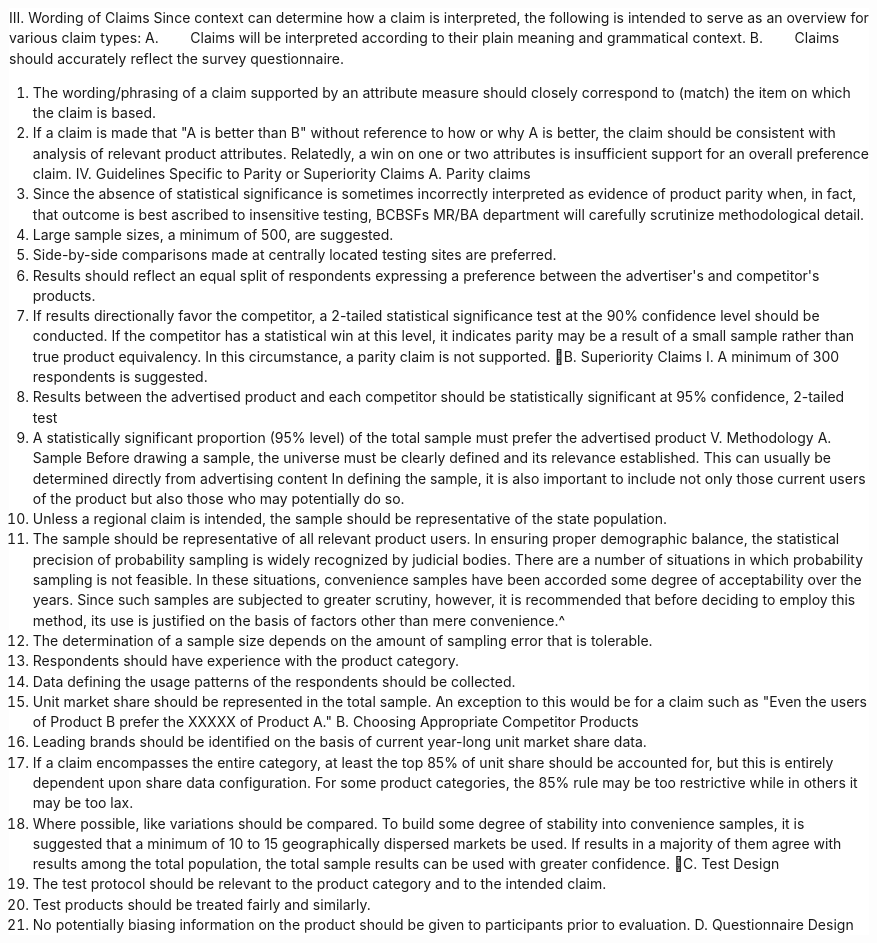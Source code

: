 III.  Wording of Claims
Since context can determine how a claim is interpreted, the following is intended to serve as an overview for various claim types:
A.        Claims will be interpreted according to their plain meaning and grammatical context. 
B.        Claims should accurately reflect the survey questionnaire.
1. The wording/phrasing of a claim supported by an attribute measure should closely correspond to (match) the item on which the claim is based.
2. If a claim is made that "A is better than B" without reference to how or why A is better, the claim should be consistent with analysis of relevant product attributes. Relatedly, a win on one or two attributes is insufficient support for an overall preference claim.
IV.     Guidelines Specific to Parity or Superiority Claims
A.   Parity claims
1. Since the absence of statistical significance is sometimes incorrectly interpreted as evidence of product parity when, in fact, that outcome is best ascribed to insensitive testing, BCBSFs MR/BA department will carefully scrutinize methodological detail.
2. Large sample sizes, a minimum of 500, are suggested.
3. Side-by-side comparisons made at centrally located testing sites are preferred.
4. Results should reflect an equal split of respondents expressing a preference between the advertiser's and competitor's products.
5. If results directionally favor the competitor, a 2-tailed statistical significance test at the 90% confidence level should be conducted. If the competitor has a statistical win at this level, it indicates parity may be a result of a small sample rather than true product equivalency. In this circumstance, a parity claim is not supported.
B.   Superiority Claims 
           I. A minimum of 300 respondents is suggested.
2. Results between the advertised product and each competitor should be statistically significant at 95% confidence, 2-tailed test
3. A statistically significant proportion (95% level) of the total sample must prefer the advertised product
V.     Methodology 
A. Sample
Before drawing a sample, the universe must be clearly defined and its relevance   established. This can usually be determined directly from advertising content In defining the sample, it is also important to include not only those current users of the product but also those who may potentially do so.
1. Unless a regional claim is intended, the sample should be representative of the state population.
2. The sample should be representative of all relevant product users. In ensuring proper demographic balance, the statistical precision of probability sampling is widely recognized by judicial bodies.
There are a number of situations in which probability sampling is not feasible. In these situations, convenience samples have been accorded some degree of acceptability over the years. Since such samples are subjected to greater scrutiny, however, it is recommended that before deciding to employ this method, its use is justified on the basis of factors other than    mere convenience.^
3. The determination of a sample size depends on the amount of sampling error that is tolerable.
4. Respondents should have experience with the product category.
5. Data defining the usage patterns of the respondents should be collected.
6. Unit market share should be represented in the total sample. An exception to this would be for a claim such as "Even the users of Product B prefer the XXXXX of Product A."
B. Choosing Appropriate Competitor Products
1. Leading brands should be identified on the basis of current year-long unit market share data.
2. If a claim encompasses the entire category, at least the top 85% of unit share should be accounted for, but this is entirely dependent upon share data configuration. For some product categories, the 85% rule may be too restrictive while in others it may be too lax.
3. Where possible, like variations should be compared.
To build some degree of stability into convenience samples, it is suggested that a minimum of 10 to 15 geographically dispersed markets be used. If results in a majority of them agree with results among the total population, the total sample results can be used with greater confidence.
C. Test Design
1. The test protocol should be relevant to the product category and to the intended claim.
2. Test products should be treated fairly and similarly.
3. No potentially biasing information on the product should be given to participants prior to evaluation.
D. Questionnaire Design